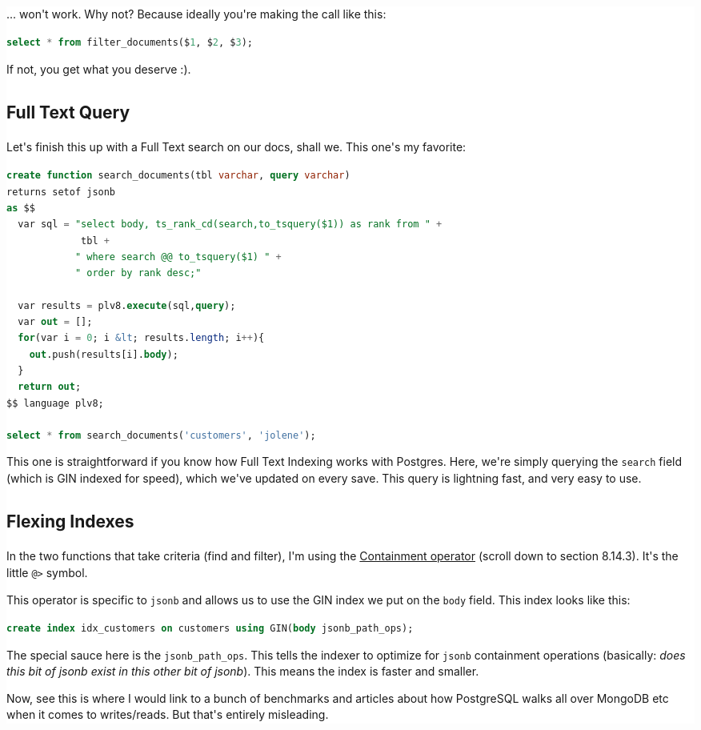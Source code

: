 ... won't work. Why not? Because ideally you're making the call like this:

```sql
select * from filter_documents($1, $2, $3);
```

If not, you get what you deserve :).

## Full Text Query

Let's finish this up with a Full Text search on our docs, shall we. This one's my favorite:

```sql
create function search_documents(tbl varchar, query varchar)
returns setof jsonb
as $$
  var sql = "select body, ts_rank_cd(search,to_tsquery($1)) as rank from " +
             tbl +
            " where search @@ to_tsquery($1) " +
            " order by rank desc;"

  var results = plv8.execute(sql,query);
  var out = [];
  for(var i = 0; i &lt; results.length; i++){
    out.push(results[i].body);
  }
  return out;
$$ language plv8;

select * from search_documents('customers', 'jolene');
```

This one is straightforward if you know how Full Text Indexing works with Postgres. Here, we're simply querying the `search` field (which is GIN indexed for speed), which we've updated on every save. This query is lightning fast, and very easy to use.

## Flexing Indexes

In the two functions that take criteria (find and filter), I'm using the [Containment operator](http://www.postgresql.org/docs/current/static/datatype-json.html) (scroll down to section 8.14.3). It's the little `@>` symbol.

This operator is specific to `jsonb` and allows us to use the GIN index we put on the `body` field. This index looks like this:

```sql
create index idx_customers on customers using GIN(body jsonb_path_ops);
```

The special sauce here is the `jsonb_path_ops`. This tells the indexer to optimize for `jsonb` containment operations (basically: *does this bit of jsonb exist in this other bit of jsonb*). This means the index is faster and smaller.

Now, see this is where I would link to a bunch of benchmarks and articles about how PostgreSQL walks all over MongoDB etc when it comes to writes/reads. But that's entirely misleading.
